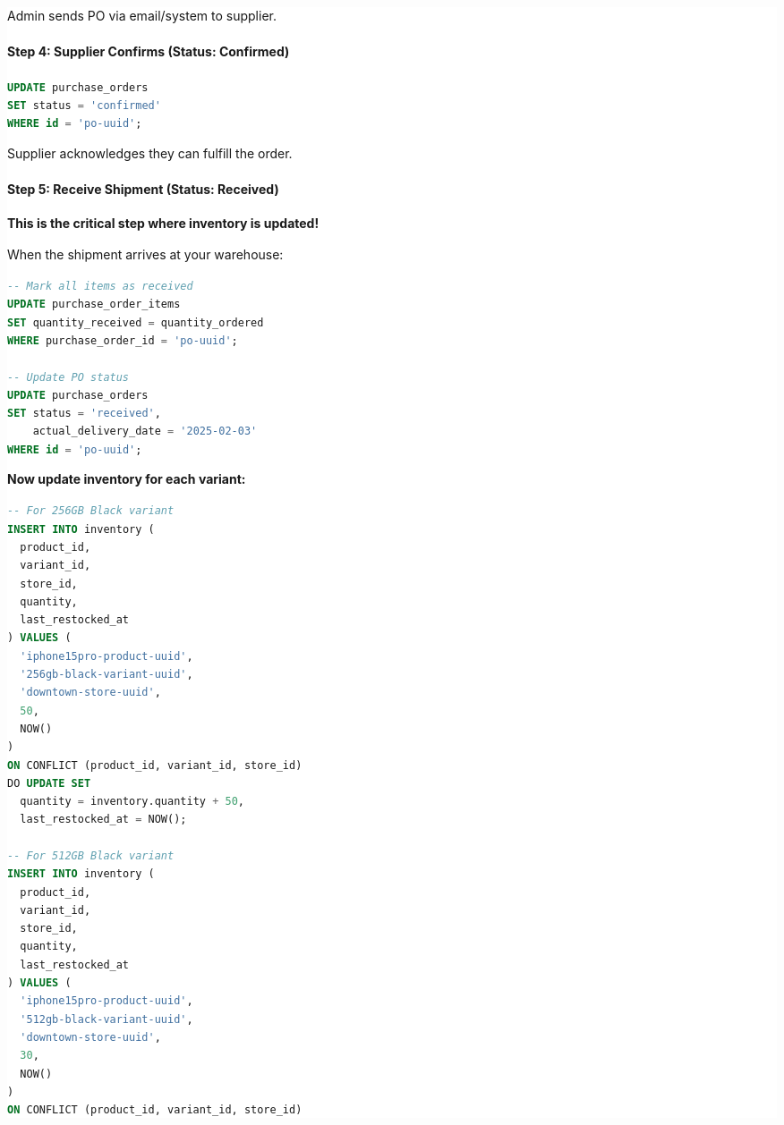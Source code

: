 Admin sends PO via email/system to supplier.

#### Step 4: Supplier Confirms (Status: Confirmed)

```sql
UPDATE purchase_orders
SET status = 'confirmed'
WHERE id = 'po-uuid';
```

Supplier acknowledges they can fulfill the order.

#### Step 5: Receive Shipment (Status: Received)

**This is the critical step where inventory is updated!**

When the shipment arrives at your warehouse:

```sql
-- Mark all items as received
UPDATE purchase_order_items
SET quantity_received = quantity_ordered
WHERE purchase_order_id = 'po-uuid';

-- Update PO status
UPDATE purchase_orders
SET status = 'received',
    actual_delivery_date = '2025-02-03'
WHERE id = 'po-uuid';
```

**Now update inventory for each variant:**

```sql
-- For 256GB Black variant
INSERT INTO inventory (
  product_id,
  variant_id,
  store_id,
  quantity,
  last_restocked_at
) VALUES (
  'iphone15pro-product-uuid',
  '256gb-black-variant-uuid',
  'downtown-store-uuid',
  50,
  NOW()
)
ON CONFLICT (product_id, variant_id, store_id)
DO UPDATE SET
  quantity = inventory.quantity + 50,
  last_restocked_at = NOW();

-- For 512GB Black variant
INSERT INTO inventory (
  product_id,
  variant_id,
  store_id,
  quantity,
  last_restocked_at
) VALUES (
  'iphone15pro-product-uuid',
  '512gb-black-variant-uuid',
  'downtown-store-uuid',
  30,
  NOW()
)
ON CONFLICT (product_id, variant_id, store_id)
```
